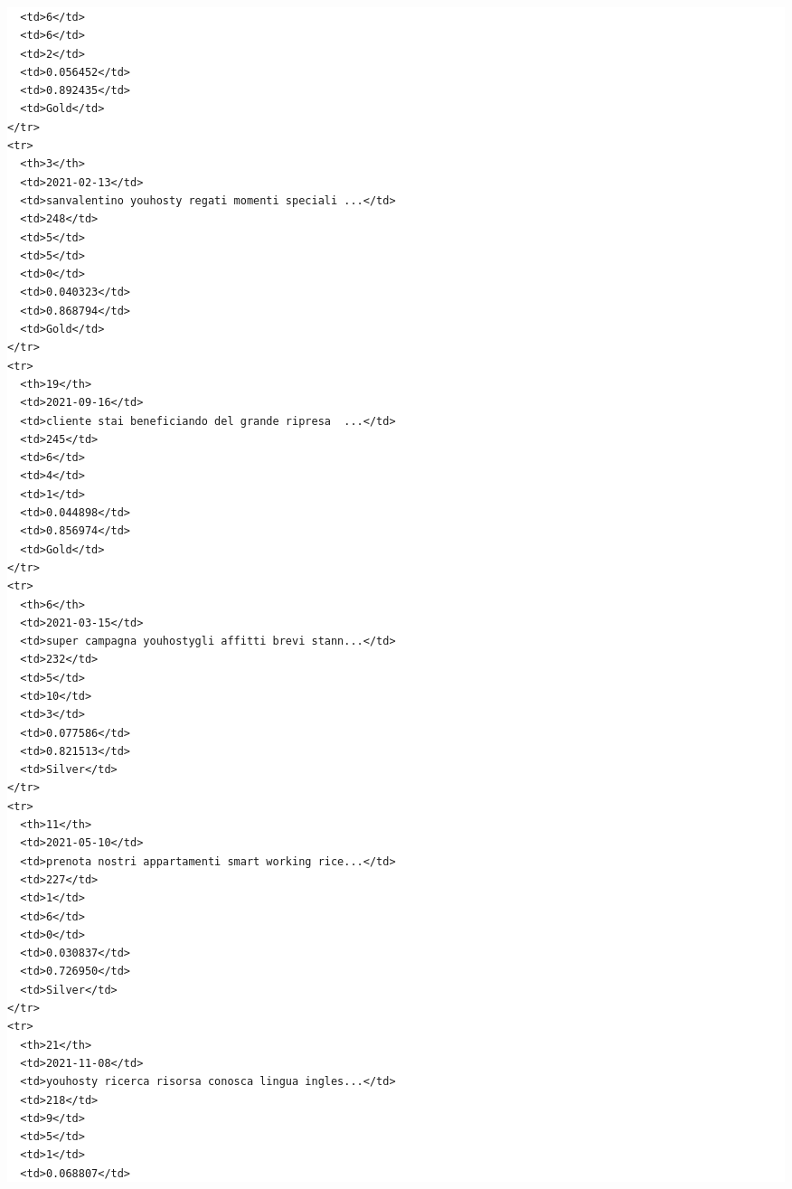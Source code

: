       <td>6</td>
      <td>6</td>
      <td>2</td>
      <td>0.056452</td>
      <td>0.892435</td>
      <td>Gold</td>
    </tr>
    <tr>
      <th>3</th>
      <td>2021-02-13</td>
      <td>sanvalentino youhosty regati momenti speciali ...</td>
      <td>248</td>
      <td>5</td>
      <td>5</td>
      <td>0</td>
      <td>0.040323</td>
      <td>0.868794</td>
      <td>Gold</td>
    </tr>
    <tr>
      <th>19</th>
      <td>2021-09-16</td>
      <td>cliente stai beneficiando del grande ripresa  ...</td>
      <td>245</td>
      <td>6</td>
      <td>4</td>
      <td>1</td>
      <td>0.044898</td>
      <td>0.856974</td>
      <td>Gold</td>
    </tr>
    <tr>
      <th>6</th>
      <td>2021-03-15</td>
      <td>super campagna youhostygli affitti brevi stann...</td>
      <td>232</td>
      <td>5</td>
      <td>10</td>
      <td>3</td>
      <td>0.077586</td>
      <td>0.821513</td>
      <td>Silver</td>
    </tr>
    <tr>
      <th>11</th>
      <td>2021-05-10</td>
      <td>prenota nostri appartamenti smart working rice...</td>
      <td>227</td>
      <td>1</td>
      <td>6</td>
      <td>0</td>
      <td>0.030837</td>
      <td>0.726950</td>
      <td>Silver</td>
    </tr>
    <tr>
      <th>21</th>
      <td>2021-11-08</td>
      <td>youhosty ricerca risorsa conosca lingua ingles...</td>
      <td>218</td>
      <td>9</td>
      <td>5</td>
      <td>1</td>
      <td>0.068807</td>